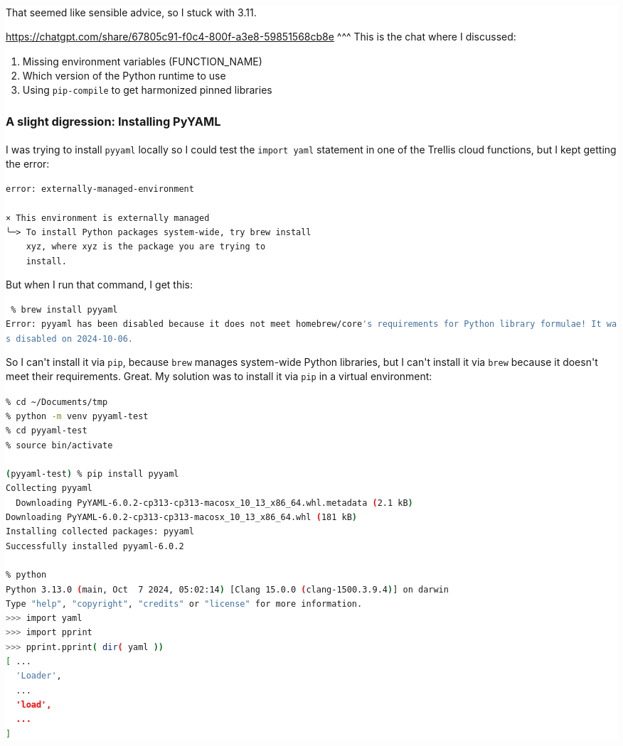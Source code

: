 That seemed like sensible advice, so I stuck with 3.11.

https://chatgpt.com/share/67805c91-f0c4-800f-a3e8-59851568cb8e
^^^ This is the chat where I discussed:
1. Missing environment variables (FUNCTION_NAME)
2. Which version of the Python runtime to use
3. Using `pip-compile` to get harmonized pinned libraries

### A slight digression: Installing PyYAML

I was trying to install `pyyaml` locally so I could test the `import yaml`
statement in one of the Trellis cloud functions, but I kept getting the error:

  ```plaintext
  error: externally-managed-environment

  × This environment is externally managed
  ╰─> To install Python packages system-wide, try brew install
      xyz, where xyz is the package you are trying to
      install.
  ```
  
But when I run that command, I get this:
  
  ```bash
   % brew install pyyaml
  Error: pyyaml has been disabled because it does not meet homebrew/core's requirements for Python library formulae! It was disabled on 2024-10-06.
  ```
  
So I can't install it via `pip`, because `brew` manages system-wide Python
libraries, but I can't install it via `brew` because it doesn't meet their
requirements. Great. My solution was to install it via `pip` in a virtual
environment:

  ```bash
  % cd ~/Documents/tmp
  % python -m venv pyyaml-test
  % cd pyyaml-test 
  % source bin/activate

  (pyyaml-test) % pip install pyyaml
  Collecting pyyaml
    Downloading PyYAML-6.0.2-cp313-cp313-macosx_10_13_x86_64.whl.metadata (2.1 kB)
  Downloading PyYAML-6.0.2-cp313-cp313-macosx_10_13_x86_64.whl (181 kB)
  Installing collected packages: pyyaml
  Successfully installed pyyaml-6.0.2
  
  % python
  Python 3.13.0 (main, Oct  7 2024, 05:02:14) [Clang 15.0.0 (clang-1500.3.9.4)] on darwin
  Type "help", "copyright", "credits" or "license" for more information.
  >>> import yaml
  >>> import pprint
  >>> pprint.pprint( dir( yaml ))
  [ ...
    'Loader',
    ...
    'load',
    ...
  ]
  ```
